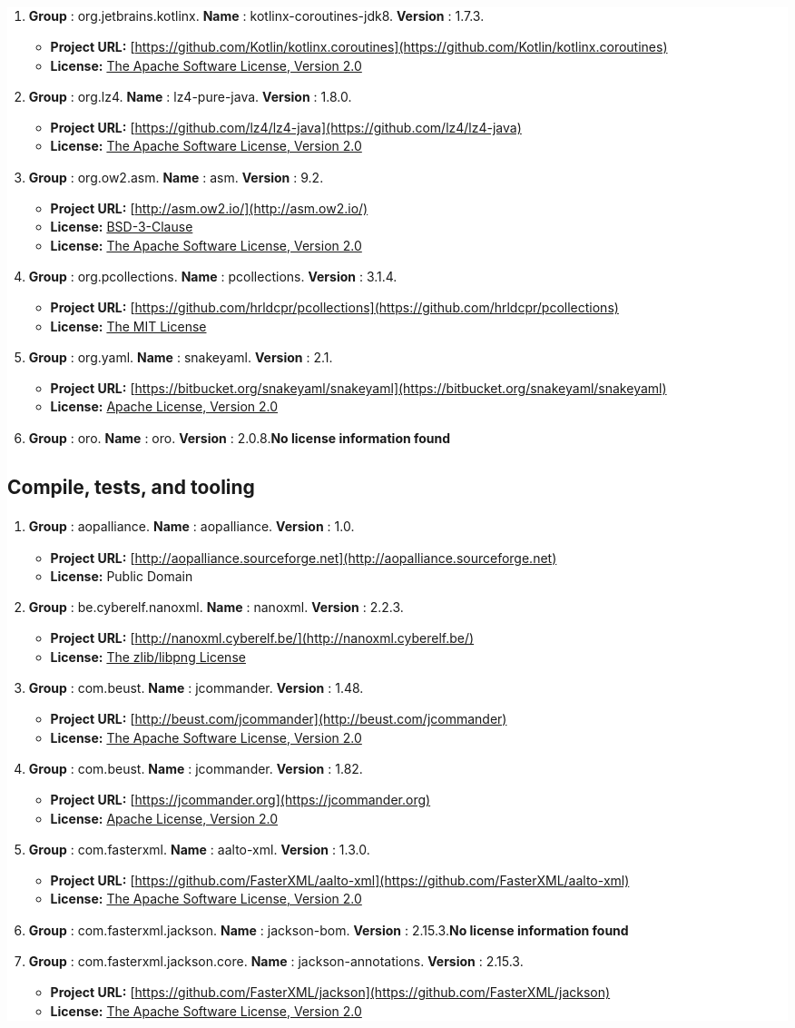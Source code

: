 1.  **Group** : org.jetbrains.kotlinx. **Name** : kotlinx-coroutines-jdk8. **Version** : 1.7.3.
     * **Project URL:** [https://github.com/Kotlin/kotlinx.coroutines](https://github.com/Kotlin/kotlinx.coroutines)
     * **License:** [The Apache Software License, Version 2.0](https://www.apache.org/licenses/LICENSE-2.0.txt)

1.  **Group** : org.lz4. **Name** : lz4-pure-java. **Version** : 1.8.0.
     * **Project URL:** [https://github.com/lz4/lz4-java](https://github.com/lz4/lz4-java)
     * **License:** [The Apache Software License, Version 2.0](http://www.apache.org/licenses/LICENSE-2.0.txt)

1.  **Group** : org.ow2.asm. **Name** : asm. **Version** : 9.2.
     * **Project URL:** [http://asm.ow2.io/](http://asm.ow2.io/)
     * **License:** [BSD-3-Clause](https://asm.ow2.io/license.html)
     * **License:** [The Apache Software License, Version 2.0](http://www.apache.org/licenses/LICENSE-2.0.txt)

1.  **Group** : org.pcollections. **Name** : pcollections. **Version** : 3.1.4.
     * **Project URL:** [https://github.com/hrldcpr/pcollections](https://github.com/hrldcpr/pcollections)
     * **License:** [The MIT License](https://opensource.org/licenses/mit-license.php)

1.  **Group** : org.yaml. **Name** : snakeyaml. **Version** : 2.1.
     * **Project URL:** [https://bitbucket.org/snakeyaml/snakeyaml](https://bitbucket.org/snakeyaml/snakeyaml)
     * **License:** [Apache License, Version 2.0](http://www.apache.org/licenses/LICENSE-2.0.txt)

1.  **Group** : oro. **Name** : oro. **Version** : 2.0.8.**No license information found**
## Compile, tests, and tooling
1.  **Group** : aopalliance. **Name** : aopalliance. **Version** : 1.0.
     * **Project URL:** [http://aopalliance.sourceforge.net](http://aopalliance.sourceforge.net)
     * **License:** Public Domain

1.  **Group** : be.cyberelf.nanoxml. **Name** : nanoxml. **Version** : 2.2.3.
     * **Project URL:** [http://nanoxml.cyberelf.be/](http://nanoxml.cyberelf.be/)
     * **License:** [The zlib/libpng License](http://www.opensource.org/licenses/zlib-license.html)

1.  **Group** : com.beust. **Name** : jcommander. **Version** : 1.48.
     * **Project URL:** [http://beust.com/jcommander](http://beust.com/jcommander)
     * **License:** [The Apache Software License, Version 2.0](http://www.apache.org/licenses/LICENSE-2.0.txt)

1.  **Group** : com.beust. **Name** : jcommander. **Version** : 1.82.
     * **Project URL:** [https://jcommander.org](https://jcommander.org)
     * **License:** [Apache License, Version 2.0](https://www.apache.org/licenses/LICENSE-2.0.txt)

1.  **Group** : com.fasterxml. **Name** : aalto-xml. **Version** : 1.3.0.
     * **Project URL:** [https://github.com/FasterXML/aalto-xml](https://github.com/FasterXML/aalto-xml)
     * **License:** [The Apache Software License, Version 2.0](http://www.apache.org/licenses/LICENSE-2.0.txt)

1.  **Group** : com.fasterxml.jackson. **Name** : jackson-bom. **Version** : 2.15.3.**No license information found**
1.  **Group** : com.fasterxml.jackson.core. **Name** : jackson-annotations. **Version** : 2.15.3.
     * **Project URL:** [https://github.com/FasterXML/jackson](https://github.com/FasterXML/jackson)
     * **License:** [The Apache Software License, Version 2.0](https://www.apache.org/licenses/LICENSE-2.0.txt)
